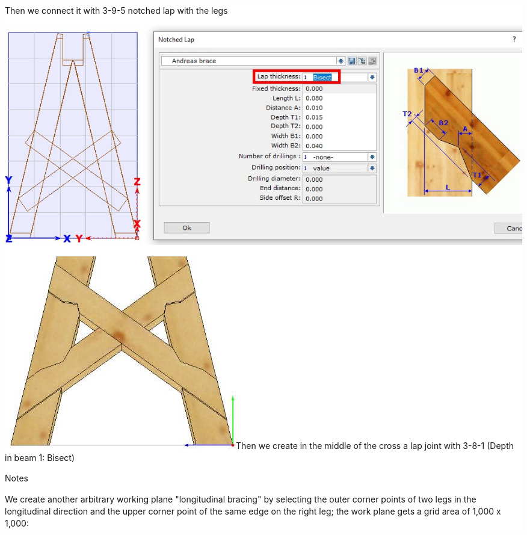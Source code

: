 Then we connect it with 3-9-5 notched lap with the legs

![](media-workplanes/media/image98.jpeg)

![](media-workplanes/media/image99.jpeg)Then we create in the middle of the cross a lap joint with 3-8-1 (Depth in beam 1: Bisect)

Notes

We create another arbitrary working plane \"longitudinal bracing\" by selecting the outer corner points of two legs in the longitudinal direction and the upper corner point of the same edge on the right leg; the work plane gets a grid area of 1,000 x 1,000:
